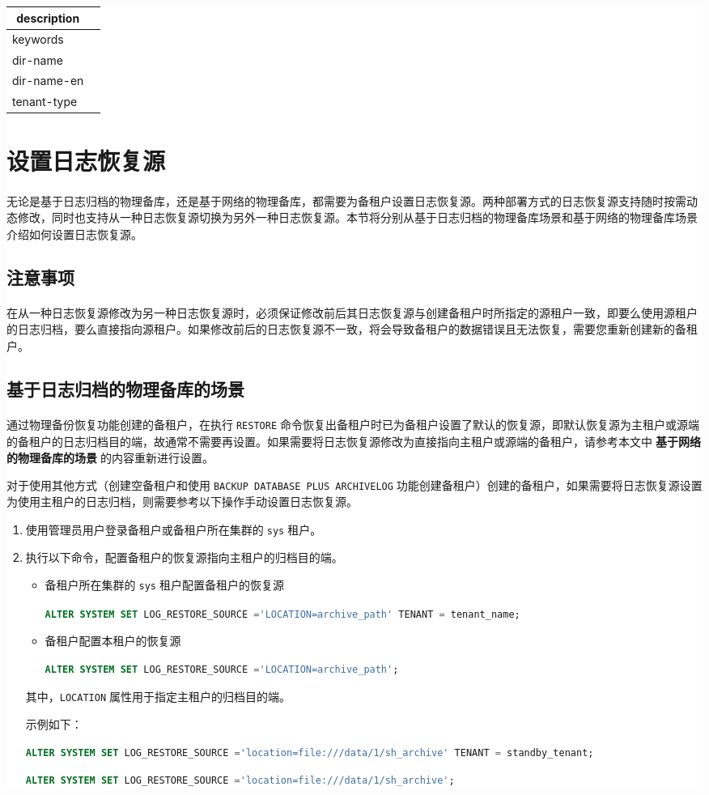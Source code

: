 |description||
|---|---|
|keywords||
|dir-name||
|dir-name-en||
|tenant-type||

# 设置日志恢复源

无论是基于日志归档的物理备库，还是基于网络的物理备库，都需要为备租户设置日志恢复源。两种部署方式的日志恢复源支持随时按需动态修改，同时也支持从一种日志恢复源切换为另外一种日志恢复源。本节将分别从基于日志归档的物理备库场景和基于网络的物理备库场景介绍如何设置日志恢复源。

## 注意事项

在从一种日志恢复源修改为另一种日志恢复源时，必须保证修改前后其日志恢复源与创建备租户时所指定的源租户一致，即要么使用源租户的日志归档，要么直接指向源租户。如果修改前后的日志恢复源不一致，将会导致备租户的数据错误且无法恢复，需要您重新创建新的备租户。

## 基于日志归档的物理备库的场景

通过物理备份恢复功能创建的备租户，在执行 `RESTORE` 命令恢复出备租户时已为备租户设置了默认的恢复源，即默认恢复源为主租户或源端的备租户的日志归档目的端，故通常不需要再设置。如果需要将日志恢复源修改为直接指向主租户或源端的备租户，请参考本文中 **基于网络的物理备库的场景** 的内容重新进行设置。

对于使用其他方式（创建空备租户和使用 `BACKUP DATABASE PLUS ARCHIVELOG` 功能创建备租户）创建的备租户，如果需要将日志恢复源设置为使用主租户的日志归档，则需要参考以下操作手动设置日志恢复源。

1. 使用管理员用户登录备租户或备租户所在集群的 `sys` 租户。

2. 执行以下命令，配置备租户的恢复源指向主租户的归档目的端。

   * 备租户所在集群的 `sys` 租户配置备租户的恢复源

     ```sql
     ALTER SYSTEM SET LOG_RESTORE_SOURCE ='LOCATION=archive_path' TENANT = tenant_name;
     ```

   * 备租户配置本租户的恢复源

     ```sql
     ALTER SYSTEM SET LOG_RESTORE_SOURCE ='LOCATION=archive_path';
     ```

   其中，`LOCATION` 属性用于指定主租户的归档目的端。

   示例如下：

   ```sql
   ALTER SYSTEM SET LOG_RESTORE_SOURCE ='location=file:///data/1/sh_archive' TENANT = standby_tenant;
   ```

   ```sql
   ALTER SYSTEM SET LOG_RESTORE_SOURCE ='location=file:///data/1/sh_archive';
   ```
